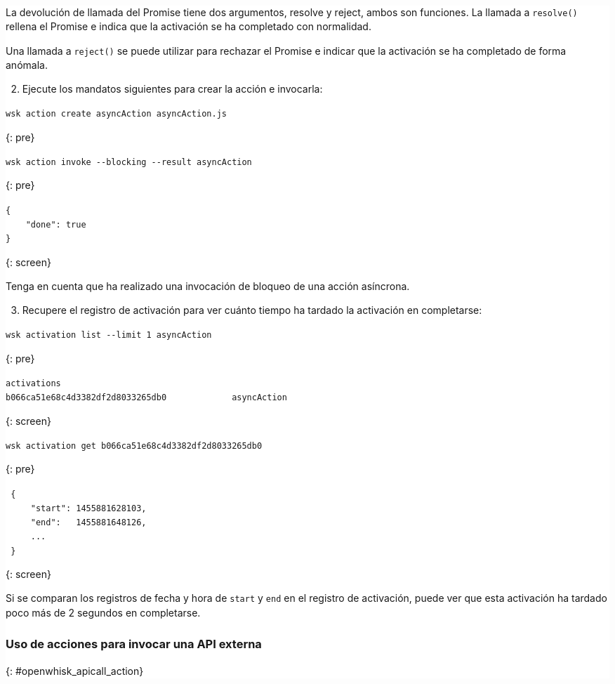   La devolución de llamada del Promise tiene dos argumentos, resolve y reject, ambos son funciones.  La llamada a `resolve()` rellena el Promise e indica que la activación se ha completado con normalidad.

  Una llamada a `reject()` se puede utilizar para rechazar el Promise e indicar que la activación se ha completado de forma anómala.

2. Ejecute los mandatos siguientes para crear la acción e invocarla:

  ```
  wsk action create asyncAction asyncAction.js
  ```
  {: pre}
  ```
  wsk action invoke --blocking --result asyncAction
  ```
  {: pre}
  ```
  {
      "done": true
  }
  ```
  {: screen}

  Tenga en cuenta que ha realizado una invocación de bloqueo de una acción asíncrona.

3. Recupere el registro de activación para ver cuánto tiempo ha tardado la activación en completarse:

  ```
  wsk activation list --limit 1 asyncAction
  ```
  {: pre}
  ```
  activations
  b066ca51e68c4d3382df2d8033265db0             asyncAction
  ```
  {: screen}


  ```
  wsk activation get b066ca51e68c4d3382df2d8033265db0
  ```
  {: pre}
 ```
  {
      "start": 1455881628103,
      "end":   1455881648126,
      ...
  }
  ```
  {: screen}

  Si se comparan los registros de fecha y hora de `start` y `end` en el registro de activación,
puede ver que esta activación ha tardado poco más de 2 segundos en completarse.


### Uso de acciones para invocar una API externa
{: #openwhisk_apicall_action}
